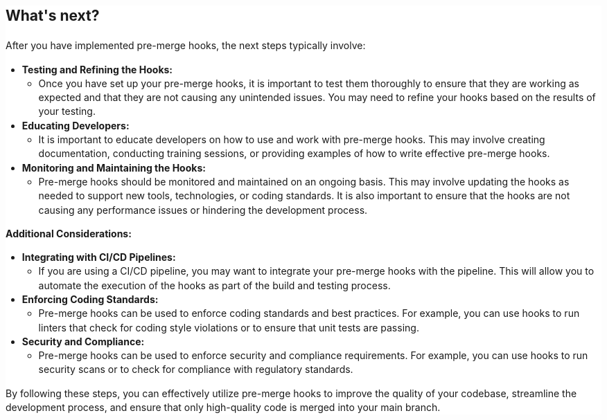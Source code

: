 ## What's next?

After you have implemented pre-merge hooks, the next steps typically involve:

* **Testing and Refining the Hooks:**
    * Once you have set up your pre-merge hooks, it is important to test them thoroughly to ensure that they are working as expected and that they are not causing any unintended issues. You may need to refine your hooks based on the results of your testing.
* **Educating Developers:**
    * It is important to educate developers on how to use and work with pre-merge hooks. This may involve creating documentation, conducting training sessions, or providing examples of how to write effective pre-merge hooks.
* **Monitoring and Maintaining the Hooks:**
    * Pre-merge hooks should be monitored and maintained on an ongoing basis. This may involve updating the hooks as needed to support new tools, technologies, or coding standards. It is also important to ensure that the hooks are not causing any performance issues or hindering the development process.

**Additional Considerations:**

* **Integrating with CI/CD Pipelines:**
    * If you are using a CI/CD pipeline, you may want to integrate your pre-merge hooks with the pipeline. This will allow you to automate the execution of the hooks as part of the build and testing process.
* **Enforcing Coding Standards:**
    * Pre-merge hooks can be used to enforce coding standards and best practices. For example, you can use hooks to run linters that check for coding style violations or to ensure that unit tests are passing.
* **Security and Compliance:**
    * Pre-merge hooks can be used to enforce security and compliance requirements. For example, you can use hooks to run security scans or to check for compliance with regulatory standards.

By following these steps, you can effectively utilize pre-merge hooks to improve the quality of your codebase, streamline the development process, and ensure that only high-quality code is merged into your main branch.
